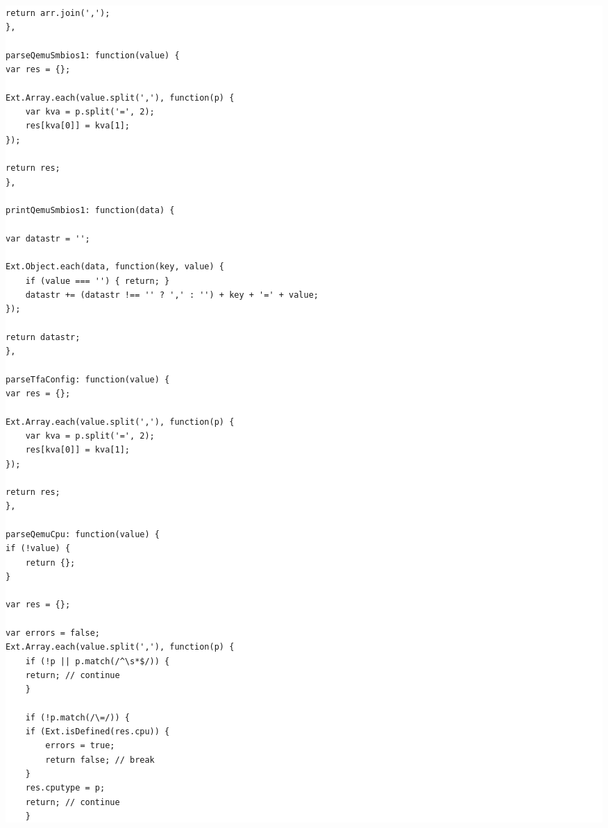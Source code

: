 	return arr.join(',');
    },

    parseQemuSmbios1: function(value) {
	var res = {};

	Ext.Array.each(value.split(','), function(p) {
	    var kva = p.split('=', 2);
	    res[kva[0]] = kva[1];
	});

	return res;
    },

    printQemuSmbios1: function(data) {

	var datastr = '';

	Ext.Object.each(data, function(key, value) {
	    if (value === '') { return; }
	    datastr += (datastr !== '' ? ',' : '') + key + '=' + value;
	});

	return datastr;
    },

    parseTfaConfig: function(value) {
	var res = {};

	Ext.Array.each(value.split(','), function(p) {
	    var kva = p.split('=', 2);
	    res[kva[0]] = kva[1];
	});

	return res;
    },

    parseQemuCpu: function(value) {
	if (!value) {
	    return {};
	}

	var res = {};

	var errors = false;
	Ext.Array.each(value.split(','), function(p) {
	    if (!p || p.match(/^\s*$/)) {
		return; // continue
	    }

	    if (!p.match(/\=/)) {
		if (Ext.isDefined(res.cpu)) {
		    errors = true;
		    return false; // break
		}
		res.cputype = p;
		return; // continue
	    }
